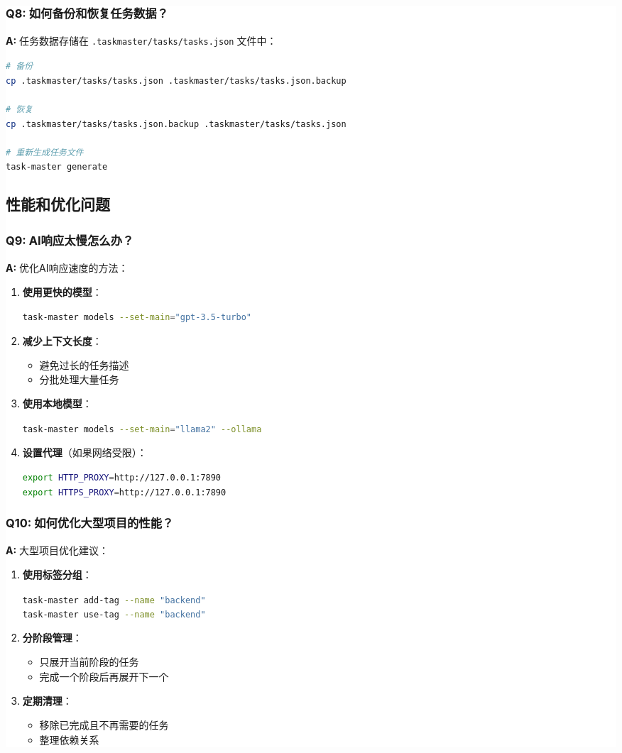 ### Q8: 如何备份和恢复任务数据？

**A:** 任务数据存储在 `.taskmaster/tasks/tasks.json` 文件中：

```bash
# 备份
cp .taskmaster/tasks/tasks.json .taskmaster/tasks/tasks.json.backup

# 恢复
cp .taskmaster/tasks/tasks.json.backup .taskmaster/tasks/tasks.json

# 重新生成任务文件
task-master generate
```

## 性能和优化问题

### Q9: AI响应太慢怎么办？

**A:** 优化AI响应速度的方法：

1. **使用更快的模型**：
   ```bash
   task-master models --set-main="gpt-3.5-turbo"
   ```

2. **减少上下文长度**：
   - 避免过长的任务描述
   - 分批处理大量任务

3. **使用本地模型**：
   ```bash
   task-master models --set-main="llama2" --ollama
   ```

4. **设置代理**（如果网络受限）：
   ```bash
   export HTTP_PROXY=http://127.0.0.1:7890
   export HTTPS_PROXY=http://127.0.0.1:7890
   ```

### Q10: 如何优化大型项目的性能？

**A:** 大型项目优化建议：

1. **使用标签分组**：
   ```bash
   task-master add-tag --name "backend"
   task-master use-tag --name "backend"
   ```

2. **分阶段管理**：
   - 只展开当前阶段的任务
   - 完成一个阶段后再展开下一个

3. **定期清理**：
   - 移除已完成且不再需要的任务
   - 整理依赖关系
